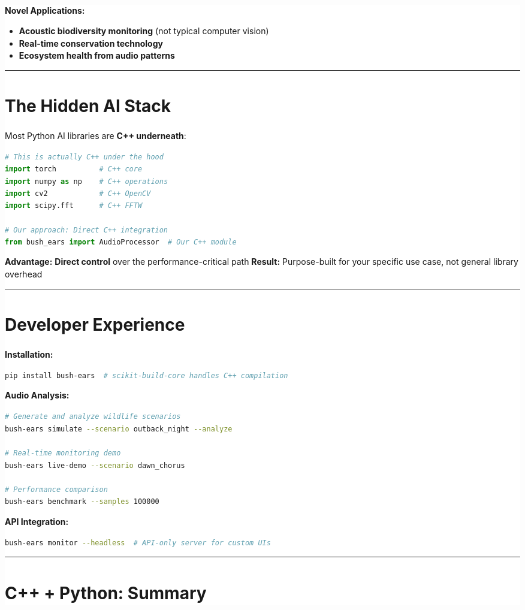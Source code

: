 **Novel Applications:**
- **Acoustic biodiversity monitoring** (not typical computer vision)
- **Real-time conservation technology**
- **Ecosystem health from audio patterns**

---

# The Hidden AI Stack

Most Python AI libraries are **C++ underneath**:

```python
# This is actually C++ under the hood
import torch          # C++ core
import numpy as np    # C++ operations
import cv2            # C++ OpenCV
import scipy.fft      # C++ FFTW

# Our approach: Direct C++ integration
from bush_ears import AudioProcessor  # Our C++ module
```

**Advantage:** **Direct control** over the performance-critical path
**Result:** Purpose-built for your specific use case, not general library overhead

---

# Developer Experience

**Installation:**
```bash
pip install bush-ears  # scikit-build-core handles C++ compilation
```

**Audio Analysis:**
```bash
# Generate and analyze wildlife scenarios
bush-ears simulate --scenario outback_night --analyze

# Real-time monitoring demo
bush-ears live-demo --scenario dawn_chorus

# Performance comparison
bush-ears benchmark --samples 100000
```

**API Integration:**
```bash
bush-ears monitor --headless  # API-only server for custom UIs
```

---

# C++ + Python: Summary

